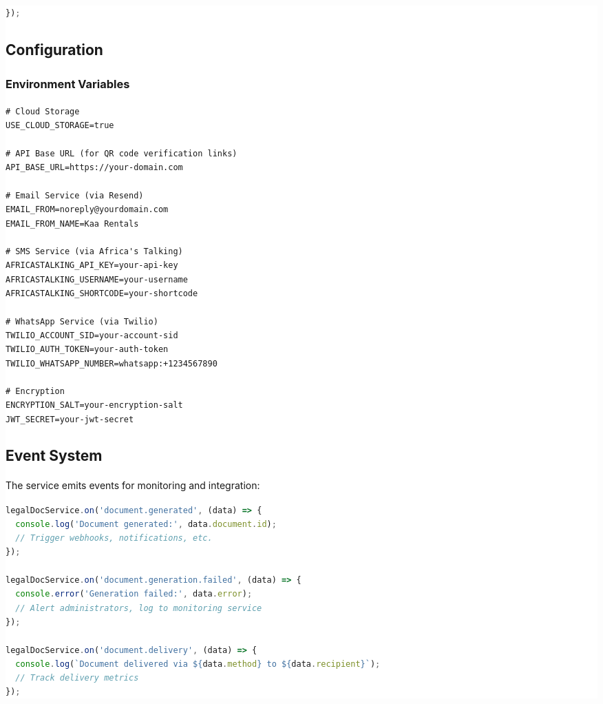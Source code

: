 ```typescript
});
```

## Configuration

### Environment Variables

```env
# Cloud Storage
USE_CLOUD_STORAGE=true

# API Base URL (for QR code verification links)
API_BASE_URL=https://your-domain.com

# Email Service (via Resend)
EMAIL_FROM=noreply@yourdomain.com
EMAIL_FROM_NAME=Kaa Rentals

# SMS Service (via Africa's Talking)
AFRICASTALKING_API_KEY=your-api-key
AFRICASTALKING_USERNAME=your-username
AFRICASTALKING_SHORTCODE=your-shortcode

# WhatsApp Service (via Twilio)
TWILIO_ACCOUNT_SID=your-account-sid
TWILIO_AUTH_TOKEN=your-auth-token
TWILIO_WHATSAPP_NUMBER=whatsapp:+1234567890

# Encryption
ENCRYPTION_SALT=your-encryption-salt
JWT_SECRET=your-jwt-secret
```

## Event System

The service emits events for monitoring and integration:

```typescript
legalDocService.on('document.generated', (data) => {
  console.log('Document generated:', data.document.id);
  // Trigger webhooks, notifications, etc.
});

legalDocService.on('document.generation.failed', (data) => {
  console.error('Generation failed:', data.error);
  // Alert administrators, log to monitoring service
});

legalDocService.on('document.delivery', (data) => {
  console.log(`Document delivered via ${data.method} to ${data.recipient}`);
  // Track delivery metrics
});
```
